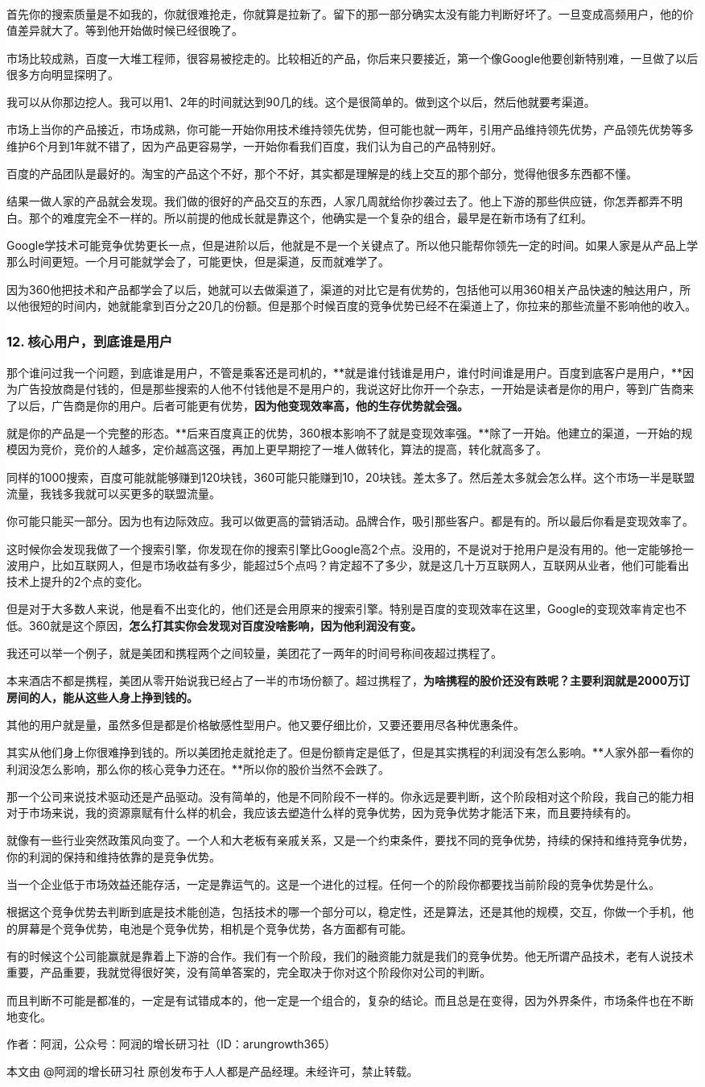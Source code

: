 首先你的搜索质量是不如我的，你就很难抢走，你就算是拉新了。留下的那一部分确实太没有能力判断好坏了。一旦变成高频用户，他的价值差异就大了。等到他开始做时候已经很晚了。

市场比较成熟，百度一大堆工程师，很容易被挖走的。比较相近的产品，你后来只要接近，第一个像Google他要创新特别难，一旦做了以后很多方向明显探明了。

我可以从你那边挖人。我可以用1、2年的时间就达到90几的线。这个是很简单的。做到这个以后，然后他就要考渠道。

市场上当你的产品接近，市场成熟，你可能一开始你用技术维持领先优势，但可能也就一两年，引用产品维持领先优势，产品领先优势等多维护6个月到1年就不错了，因为产品更容易学，一开始你看我们百度，我们认为自己的产品特别好。

百度的产品团队是最好的。淘宝的产品这个不好，那个不好，其实都是理解是的线上交互的那个部分，觉得他很多东西都不懂。

结果一做人家的产品就会发现。我们做的很好的产品交互的东西，人家几周就给你抄袭过去了。他上下游的那些供应链，你怎弄都弄不明白。那个的难度完全不一样的。所以前提的他成长就是靠这个，他确实是一个复杂的组合，最早是在新市场有了红利。

Google学技术可能竞争优势更长一点，但是进阶以后，他就是不是一个关键点了。所以他只能帮你领先一定的时间。如果人家是从产品上学那么时间更短。一个月可能就学会了，可能更快，但是渠道，反而就难学了。

因为360他把技术和产品都学会了以后，她就可以去做渠道了，渠道的对比它是有优势的，包括他可以用360相关产品快速的触达用户，所以他很短的时间内，她就能拿到百分之20几的份额。但是那个时候百度的竞争优势已经不在渠道上了，你拉来的那些流量不影响他的收入。

### 12\. 核心用户，到底谁是用户

那个谁问过我一个问题，到底谁是用户，不管是乘客还是司机的，**就是谁付钱谁是用户，谁付时间谁是用户。百度到底客户是用户，**因为广告投放商是付钱的，但是那些搜索的人他不付钱他是不是用户的，我说这好比你开一个杂志，一开始是读者是你的用户，等到广告商来了以后，广告商是你的用户。后者可能更有优势，**因为他变现效率高，他的生存优势就会强。**

就是你的产品是一个完整的形态。**后来百度真正的优势，360根本影响不了就是变现效率强。**除了一开始。他建立的渠道，一开始的规模因为竞价，竞价的人越多，定价越高这强，再加上更早期挖了一堆人做转化，算法的提高，转化就高多了。

同样的1000搜索，百度可能就能够赚到120块钱，360可能只能赚到10，20块钱。差太多了。然后差太多就会怎么样。这个市场一半是联盟流量，我钱多我就可以买更多的联盟流量。

你可能只能买一部分。因为也有边际效应。我可以做更高的营销活动。品牌合作，吸引那些客户。都是有的。所以最后你看是变现效率了。

这时候你会发现我做了一个搜索引擎，你发现在你的搜索引擎比Google高2个点。没用的，不是说对于抢用户是没有用的。他一定能够抢一波用户，比如互联网人，但是市场收益有多少，能超过5个点吗？肯定超不了多少，就是这几十万互联网人，互联网从业者，他们可能看出技术上提升的2个点的变化。

但是对于大多数人来说，他是看不出变化的，他们还是会用原来的搜索引擎。特别是百度的变现效率在这里，Google的变现效率肯定也不低。360就是这个原因，**怎么打其实你会发现对百度没啥影响，因为他利润没有变。**

我还可以举一个例子，就是美团和携程两个之间较量，美团花了一两年的时间号称间夜超过携程了。

本来酒店不都是携程，美团从零开始说我已经占了一半的市场份额了。超过携程了，**为啥携程的股价还没有跌呢？主要利润就是2000万订房间的人，能从这些人身上挣到钱的。**

其他的用户就是量，虽然多但是都是价格敏感性型用户。他又要仔细比价，又要还要用尽各种优惠条件。

其实从他们身上你很难挣到钱的。所以美团抢走就抢走了。但是份额肯定是低了，但是其实携程的利润没有怎么影响。**人家外部一看你的利润没怎么影响，那么你的核心竞争力还在。**所以你的股价当然不会跌了。

那一个公司来说技术驱动还是产品驱动。没有简单的，他是不同阶段不一样的。你永远是要判断，这个阶段相对这个阶段，我自己的能力相对于市场来说，我的资源禀赋有什么样的机会，我应该去塑造什么样的竞争优势，因为竞争优势才能活下来，而且要持续有的。

就像有一些行业突然政策风向变了。一个人和大老板有亲戚关系，又是一个约束条件，要找不同的竞争优势，持续的保持和维持竞争优势，你的利润的保持和维持依靠的是竞争优势。

当一个企业低于市场效益还能存活，一定是靠运气的。这是一个进化的过程。任何一个的阶段你都要找当前阶段的竞争优势是什么。

根据这个竞争优势去判断到底是技术能创造，包括技术的哪一个部分可以，稳定性，还是算法，还是其他的规模，交互，你做一个手机，他的屏幕是个竞争优势，电池是个竞争优势，相机是个竞争优势，各方面都有可能。

有的时候这个公司能赢就是靠着上下游的合作。我们有一个阶段，我们的融资能力就是我们的竞争优势。他无所谓产品技术，老有人说技术重要，产品重要，我就觉得很好笑，没有简单答案的，完全取决于你对这个阶段你对公司的判断。

而且判断不可能是都准的，一定是有试错成本的，他一定是一个组合的，复杂的结论。而且总是在变得，因为外界条件，市场条件也在不断地变化。

作者：阿润，公众号：阿润的增长研习社（ID：arungrowth365）

本文由 @阿润的增长研习社 原创发布于人人都是产品经理。未经许可，禁止转载。
